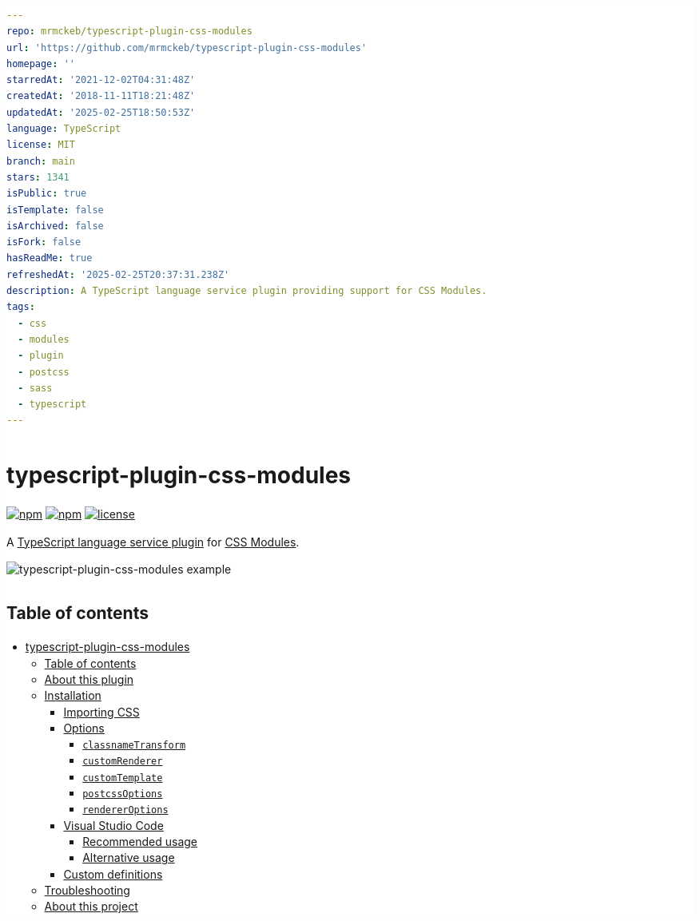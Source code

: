 ```yaml
---
repo: mrmckeb/typescript-plugin-css-modules
url: 'https://github.com/mrmckeb/typescript-plugin-css-modules'
homepage: ''
starredAt: '2021-12-02T04:31:48Z'
createdAt: '2018-11-11T18:21:48Z'
updatedAt: '2025-02-25T18:50:53Z'
language: TypeScript
license: MIT
branch: main
stars: 1341
isPublic: true
isTemplate: false
isArchived: false
isFork: false
hasReadMe: true
refreshedAt: '2025-02-25T20:37:31.238Z'
description: A TypeScript language service plugin providing support for CSS Modules.
tags:
  - css
  - modules
  - plugin
  - postcss
  - sass
  - typescript
---
```


# typescript-plugin-css-modules

[![npm](https://img.shields.io/npm/v/typescript-plugin-css-modules)](https://www.npmjs.com/package/typescript-plugin-css-modules)
[![npm](https://img.shields.io/npm/dw/typescript-plugin-css-modules)](https://www.npmjs.com/package/typescript-plugin-css-modules)
[![license](https://img.shields.io/npm/l/typescript-plugin-css-modules)](https://github.com/mrmckeb/typescript-plugin-css-modules/blob/develop/LICENSE)

A [TypeScript language service plugin](https://github.com/Microsoft/TypeScript/wiki/Writing-a-Language-Service-Plugin)
for [CSS Modules](https://github.com/css-modules/css-modules).

<img src="https://raw.githubusercontent.com/mrmckeb/typescript-plugin-css-modules/main/.github/images/example.gif" alt="typescript-plugin-css-modules example" />

## Table of contents

- [typescript-plugin-css-modules](#typescript-plugin-css-modules)
  - [Table of contents](#about-this-plugin)
  - [About this plugin](#table-of-contents)
  - [Installation](#installation)
    - [Importing CSS](#importing-css)
    - [Options](#options)
      - [`classnameTransform`](#classnametransform)
      - [`customRenderer`](#customrenderer)
      - [`customTemplate`](#customtemplate)
      - [`postcssOptions`](#postcssoptions)
      - [`rendererOptions`](#rendereroptions)
    - [Visual Studio Code](#visual-studio-code)
      - [Recommended usage](#recommended-usage)
      - [Alternative usage](#alternative-usage)
    - [Custom definitions](#custom-definitions)
  - [Troubleshooting](#troubleshooting)
  - [About this project](#about-this-project)